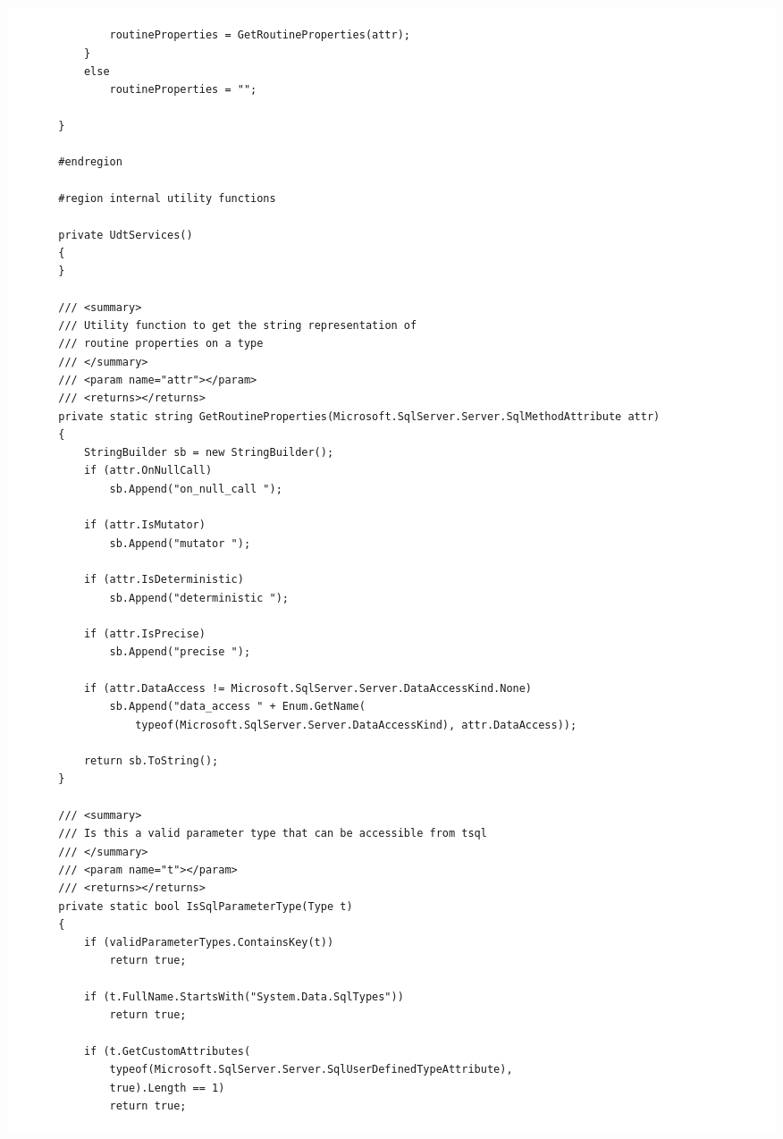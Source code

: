 ```  
  
                routineProperties = GetRoutineProperties(attr);  
            }  
            else  
                routineProperties = "";  
  
        }  
  
        #endregion  
  
        #region internal utility functions  
  
        private UdtServices()  
        {  
        }  
  
        /// <summary>  
        /// Utility function to get the string representation of  
        /// routine properties on a type  
        /// </summary>  
        /// <param name="attr"></param>  
        /// <returns></returns>  
        private static string GetRoutineProperties(Microsoft.SqlServer.Server.SqlMethodAttribute attr)  
        {  
            StringBuilder sb = new StringBuilder();  
            if (attr.OnNullCall)  
                sb.Append("on_null_call ");  
  
            if (attr.IsMutator)  
                sb.Append("mutator ");  
  
            if (attr.IsDeterministic)  
                sb.Append("deterministic ");  
  
            if (attr.IsPrecise)  
                sb.Append("precise ");  
  
            if (attr.DataAccess != Microsoft.SqlServer.Server.DataAccessKind.None)  
                sb.Append("data_access " + Enum.GetName(  
                    typeof(Microsoft.SqlServer.Server.DataAccessKind), attr.DataAccess));  
  
            return sb.ToString();  
        }  
  
        /// <summary>  
        /// Is this a valid parameter type that can be accessible from tsql  
        /// </summary>  
        /// <param name="t"></param>  
        /// <returns></returns>  
        private static bool IsSqlParameterType(Type t)  
        {  
            if (validParameterTypes.ContainsKey(t))  
                return true;  
  
            if (t.FullName.StartsWith("System.Data.SqlTypes"))  
                return true;  
  
            if (t.GetCustomAttributes(  
                typeof(Microsoft.SqlServer.Server.SqlUserDefinedTypeAttribute),  
                true).Length == 1)  
                return true;  
  
```